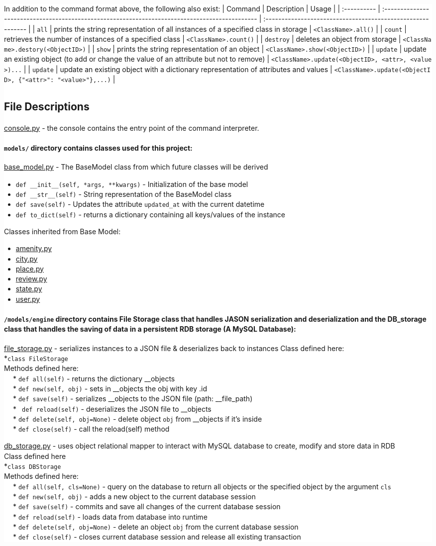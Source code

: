 In addition to the command format above, the following also exist:
| Command     |  Description                                                                                   | Usage                                                       |
| :---------- | :--------------------------------------------------------------------------------------------- | :---------------------------------------------------------- |
| `all`       | prints the string representation of all instances of a specified class in storage              | `<ClassName>.all()`                                         |
| `count`     | retrieves the number of instances of a specified class                                         | `<ClassName>.count()`                                       |
| `destroy`   | deletes an object from storage                                                                 | `<ClassName>.destory(<ObjectID>)`                           |
| `show`      | prints the string representation of an object                                                  | `<ClassName>.show(<ObjectID>)`                              |
| `update`    | update an existing object (to add or change the value of an attribute but not to remove)       | `<ClassName>.update(<ObjectID>, <attr>, <value>)...`        |
| `update`    | update an existing object with a dictionary representation of attributes and values            | `<ClassName>.update(<ObjectID>, {"<attr>": "<value>"},...)` |

## File Descriptions
[console.py](console.py) - the console contains the entry point of the command interpreter. 

#### `models/` directory contains classes used for this project:
[base_model.py](/models/base_model.py) - The BaseModel class from which future classes will be derived
* `def __init__(self, *args, **kwargs)` - Initialization of the base model
* `def __str__(self)` - String representation of the BaseModel class
* `def save(self)` - Updates the attribute `updated_at` with the current datetime
* `def to_dict(self)` - returns a dictionary containing all keys/values of the instance

Classes inherited from Base Model:
* [amenity.py](/models/amenity.py)
* [city.py](/models/city.py)
* [place.py](/models/place.py)
* [review.py](/models/review.py)
* [state.py](/models/state.py)
* [user.py](/models/user.py)

#### `/models/engine` directory contains File Storage class that handles JASON serialization and deserialization  and the DB_storage class that handles the saving of data in a persistent RDB storage (A MySQL Database):
[file_storage.py](/models/engine/file_storage.py) - serializes instances to a JSON file & deserializes back to instances
Class defined here:  
*`class FileStorage`  
Methods defined here:  
&emsp; * `def all(self)` - returns the dictionary __objects  
&emsp; * `def new(self, obj)` - sets in __objects the obj with key <obj class name>.id  
&emsp; * `def save(self)` - serializes __objects to the JSON file (path: __file_path)  
&emsp; * ` def reload(self)` -  deserializes the JSON file to __objects  
&emsp; * `def delete(self, obj=None)` - delete object `obj` from __objects if it’s inside  
&emsp; * `def close(self)` - call the reload(self) method  

[db_storage.py](/models/engine/db_storage.py) - uses object relational mapper to interact with MySQL database to create, modify and store data in RDB  
Class defined here  
*`class DBStorage`  
Methods defined here:  
&emsp; * `def all(self, cls=None)` - query on the database to return all objects or the specified object by the argument `cls`  
&emsp; * `def new(self, obj)` - adds a new object to the current database session  
&emsp; * `def save(self)` - commits and save all changes of the current database session  
&emsp; * `def reload(self)` -  loads data from database into runtime  
&emsp; * `def delete(self, obj=None)` - delete an object `obj` from the current database session  
&emsp; * `def close(self)` - closes current database session and release all existing transaction  
